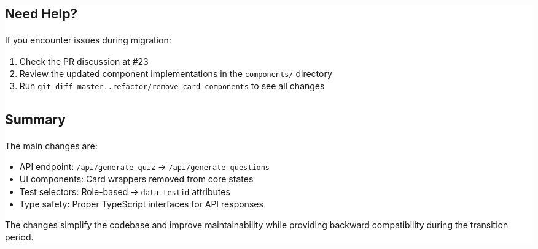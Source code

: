 ## Need Help?

If you encounter issues during migration:

1. Check the PR discussion at #23
2. Review the updated component implementations in the `components/` directory
3. Run `git diff master..refactor/remove-card-components` to see all changes

## Summary

The main changes are:
- API endpoint: `/api/generate-quiz` → `/api/generate-questions`
- UI components: Card wrappers removed from core states
- Test selectors: Role-based → `data-testid` attributes
- Type safety: Proper TypeScript interfaces for API responses

The changes simplify the codebase and improve maintainability while providing backward compatibility during the transition period.